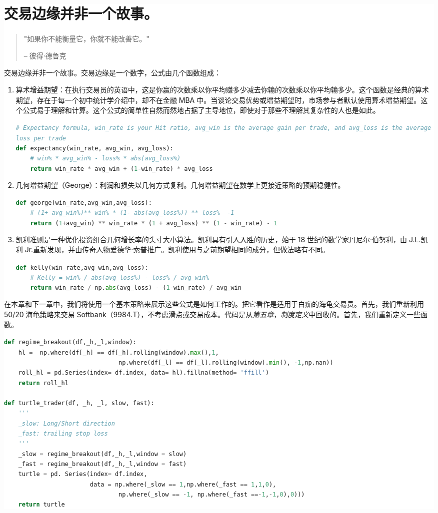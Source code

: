 # 交易边缘并非一个故事。

> "如果你不能衡量它，你就不能改善它。"
> 
> – 彼得·德鲁克

交易边缘并非一个故事。交易边缘是一个数字，公式由几个函数组成：

1.  算术增益期望：在执行交易员的英语中，这是你赢的次数乘以你平均赚多少减去你输的次数乘以你平均输多少。这个函数是经典的算术期望，存在于每一个初中统计学介绍中，却不在金融 MBA 中。当谈论交易优势或增益期望时，市场参与者默认使用算术增益期望。这个公式易于理解和计算。这个公式的简单性自然而然地占据了主导地位，即使对于那些不理解其复杂性的人也是如此。

    ```py
    # Expectancy formula, win_rate is your Hit ratio, avg_win is the average gain per trade, and avg_loss is the average loss per trade
    def expectancy(win_rate, avg_win, avg_loss):
        # win% * avg_win% - loss% * abs(avg_loss%) 
        return win_rate * avg_win + (1-win_rate) * avg_loss 
    ```

1.  几何增益期望（George）：利润和损失以几何方式复利。几何增益期望在数学上更接近策略的预期稳健性。

    ```py
    def george(win_rate,avg_win,avg_loss):  
        # (1+ avg_win%)** win% * (1- abs(avg_loss%)) ** loss%  -1 
        return (1+avg_win) ** win_rate * (1 + avg_loss) ** (1 - win_rate) - 1 
    ```

1.  凯利准则是一种优化投资组合几何增长率的头寸大小算法。凯利具有引人入胜的历史，始于 18 世纪的数学家丹尼尔·伯努利，由 J.L.凯利 Jr.重新发现，并由传奇人物爱德华·索普推广。凯利使用与之前期望相同的成分，但做法略有不同。

    ```py
    def kelly(win_rate,avg_win,avg_loss):  
        # Kelly = win% / abs(avg_loss%) - loss% / avg_win% 
        return win_rate / np.abs(avg_loss) - (1-win_rate) / avg_win 
    ```

在本章和下一章中，我们将使用一个基本策略来展示这些公式是如何工作的。把它看作是适用于白痴的海龟交易员。首先，我们重新利用 50/20 海龟策略来交易 Softbank（9984.T），不考虑滑点或交易成本。代码是从*第五章*，*制度定义*中回收的。首先，我们重新定义一些函数。

```py
def regime_breakout(df,_h,_l,window):
    hl =  np.where(df[_h] == df[_h].rolling(window).max(),1,
                                np.where(df[_l] == df[_l].rolling(window).min(), -1,np.nan))
    roll_hl = pd.Series(index= df.index, data= hl).fillna(method= 'ffill')
    return roll_hl

def turtle_trader(df, _h, _l, slow, fast):
    '''
    _slow: Long/Short direction
    _fast: trailing stop loss
    '''
    _slow = regime_breakout(df,_h,_l,window = slow)
    _fast = regime_breakout(df,_h,_l,window = fast)
    turtle = pd. Series(index= df.index, 
                        data = np.where(_slow == 1,np.where(_fast == 1,1,0), 
                                np.where(_slow == -1, np.where(_fast ==-1,-1,0),0)))
    return turtle 
```
